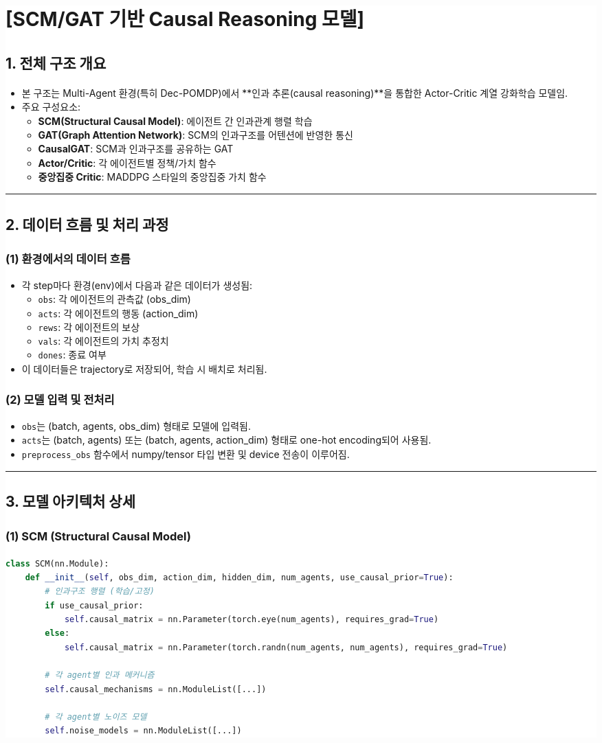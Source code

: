 # [SCM/GAT 기반 Causal Reasoning 모델]

## 1. 전체 구조 개요
- 본 구조는 Multi-Agent 환경(특히 Dec-POMDP)에서 **인과 추론(causal reasoning)**을 통합한 Actor-Critic 계열 강화학습 모델임.
- 주요 구성요소:
    - **SCM(Structural Causal Model)**: 에이전트 간 인과관계 행렬 학습
    - **GAT(Graph Attention Network)**: SCM의 인과구조를 어텐션에 반영한 통신
    - **CausalGAT**: SCM과 인과구조를 공유하는 GAT
    - **Actor/Critic**: 각 에이전트별 정책/가치 함수
    - **중앙집중 Critic**: MADDPG 스타일의 중앙집중 가치 함수

---

## 2. 데이터 흐름 및 처리 과정

### (1) 환경에서의 데이터 흐름
- 각 step마다 환경(env)에서 다음과 같은 데이터가 생성됨:
    - `obs`: 각 에이전트의 관측값 (obs_dim)
    - `acts`: 각 에이전트의 행동 (action_dim)
    - `rews`: 각 에이전트의 보상
    - `vals`: 각 에이전트의 가치 추정치
    - `dones`: 종료 여부
- 이 데이터들은 trajectory로 저장되어, 학습 시 배치로 처리됨.

### (2) 모델 입력 및 전처리
- `obs`는 (batch, agents, obs_dim) 형태로 모델에 입력됨.
- `acts`는 (batch, agents) 또는 (batch, agents, action_dim) 형태로 one-hot encoding되어 사용됨.
- `preprocess_obs` 함수에서 numpy/tensor 타입 변환 및 device 전송이 이루어짐.

---

## 3. 모델 아키텍처 상세

### (1) SCM (Structural Causal Model)
```python
class SCM(nn.Module):
    def __init__(self, obs_dim, action_dim, hidden_dim, num_agents, use_causal_prior=True):
        # 인과구조 행렬 (학습/고정)
        if use_causal_prior:
            self.causal_matrix = nn.Parameter(torch.eye(num_agents), requires_grad=True)
        else:
            self.causal_matrix = nn.Parameter(torch.randn(num_agents, num_agents), requires_grad=True)
        
        # 각 agent별 인과 메커니즘
        self.causal_mechanisms = nn.ModuleList([...])
        
        # 각 agent별 노이즈 모델
        self.noise_models = nn.ModuleList([...])
```
